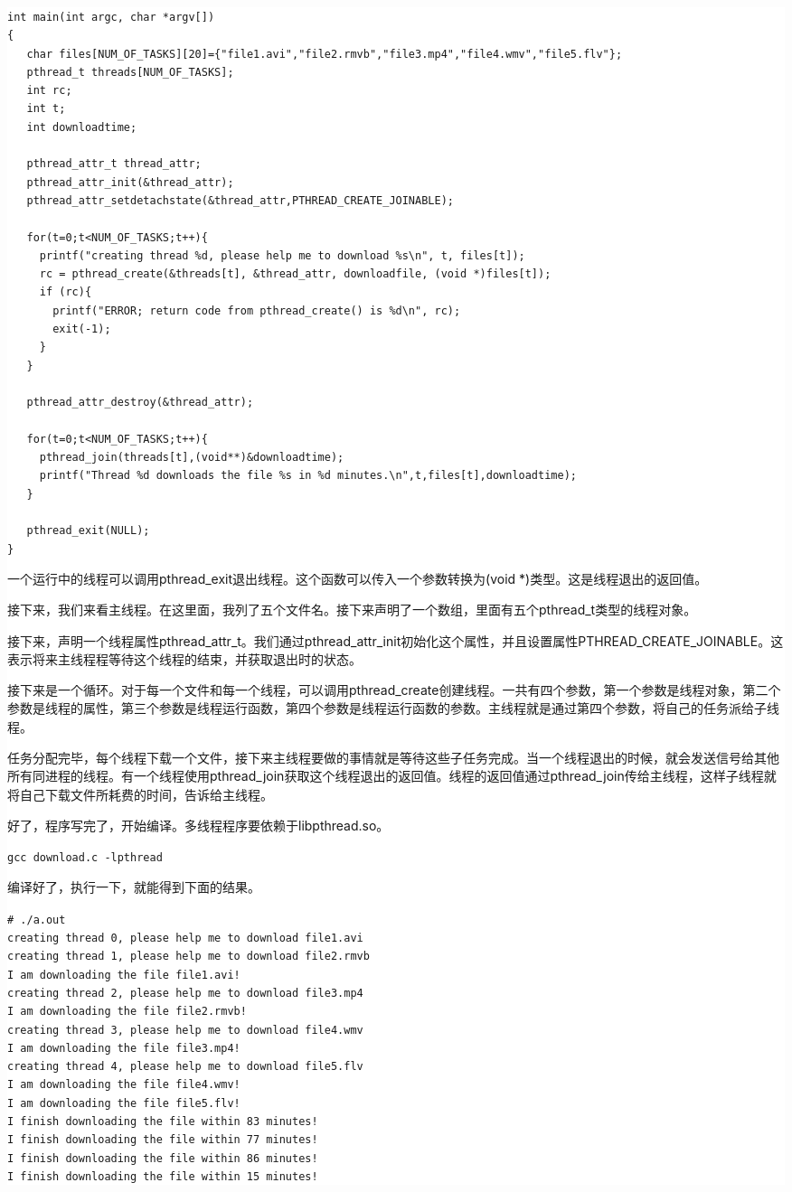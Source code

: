     int main(int argc, char *argv[])
    {
       char files[NUM_OF_TASKS][20]={"file1.avi","file2.rmvb","file3.mp4","file4.wmv","file5.flv"};
       pthread_t threads[NUM_OF_TASKS];
       int rc;
       int t;
       int downloadtime;
    
       pthread_attr_t thread_attr;
       pthread_attr_init(&thread_attr);
       pthread_attr_setdetachstate(&thread_attr,PTHREAD_CREATE_JOINABLE);
    
       for(t=0;t<NUM_OF_TASKS;t++){
         printf("creating thread %d, please help me to download %s\n", t, files[t]);
         rc = pthread_create(&threads[t], &thread_attr, downloadfile, (void *)files[t]);
         if (rc){
           printf("ERROR; return code from pthread_create() is %d\n", rc);
           exit(-1);
         }
       }
    
       pthread_attr_destroy(&thread_attr);
    
       for(t=0;t<NUM_OF_TASKS;t++){
         pthread_join(threads[t],(void**)&downloadtime);
         printf("Thread %d downloads the file %s in %d minutes.\n",t,files[t],downloadtime);
       }
    
       pthread_exit(NULL);
    }
    

一个运行中的线程可以调用pthread_exit退出线程。这个函数可以传入一个参数转换为(void *)类型。这是线程退出的返回值。

接下来，我们来看主线程。在这里面，我列了五个文件名。接下来声明了一个数组，里面有五个pthread_t类型的线程对象。

接下来，声明一个线程属性pthread_attr_t。我们通过pthread_attr_init初始化这个属性，并且设置属性PTHREAD_CREATE_JOINABLE。这表示将来主线程程等待这个线程的结束，并获取退出时的状态。

接下来是一个循环。对于每一个文件和每一个线程，可以调用pthread_create创建线程。一共有四个参数，第一个参数是线程对象，第二个参数是线程的属性，第三个参数是线程运行函数，第四个参数是线程运行函数的参数。主线程就是通过第四个参数，将自己的任务派给子线程。

任务分配完毕，每个线程下载一个文件，接下来主线程要做的事情就是等待这些子任务完成。当一个线程退出的时候，就会发送信号给其他所有同进程的线程。有一个线程使用pthread_join获取这个线程退出的返回值。线程的返回值通过pthread_join传给主线程，这样子线程就将自己下载文件所耗费的时间，告诉给主线程。

好了，程序写完了，开始编译。多线程程序要依赖于libpthread.so。

    
    
    gcc download.c -lpthread
    

编译好了，执行一下，就能得到下面的结果。

    
    
    # ./a.out
    creating thread 0, please help me to download file1.avi
    creating thread 1, please help me to download file2.rmvb
    I am downloading the file file1.avi!
    creating thread 2, please help me to download file3.mp4
    I am downloading the file file2.rmvb!
    creating thread 3, please help me to download file4.wmv
    I am downloading the file file3.mp4!
    creating thread 4, please help me to download file5.flv
    I am downloading the file file4.wmv!
    I am downloading the file file5.flv!
    I finish downloading the file within 83 minutes!
    I finish downloading the file within 77 minutes!
    I finish downloading the file within 86 minutes!
    I finish downloading the file within 15 minutes!